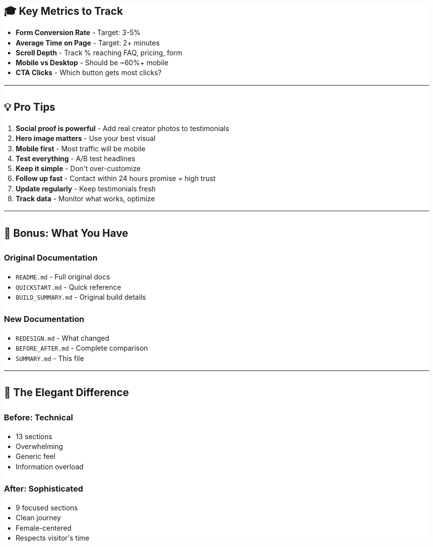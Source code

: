 
## 🎓 Key Metrics to Track

- **Form Conversion Rate** - Target: 3-5%
- **Average Time on Page** - Target: 2+ minutes
- **Scroll Depth** - Track % reaching FAQ, pricing, form
- **Mobile vs Desktop** - Should be ~60%+ mobile
- **CTA Clicks** - Which button gets most clicks?

---

## 💡 Pro Tips

1. **Social proof is powerful** - Add real creator photos to testimonials
2. **Hero image matters** - Use your best visual
3. **Mobile first** - Most traffic will be mobile
4. **Test everything** - A/B test headlines
5. **Keep it simple** - Don't over-customize
6. **Follow up fast** - Contact within 24 hours promise = high trust
7. **Update regularly** - Keep testimonials fresh
8. **Track data** - Monitor what works, optimize

---

## 🎁 Bonus: What You Have

### Original Documentation
- `README.md` - Full original docs
- `QUICKSTART.md` - Quick reference
- `BUILD_SUMMARY.md` - Original build details

### New Documentation
- `REDESIGN.md` - What changed
- `BEFORE_AFTER.md` - Complete comparison
- `SUMMARY.md` - This file

---

## 🌟 The Elegant Difference

### Before: Technical
- 13 sections
- Overwhelming
- Generic feel
- Information overload

### After: Sophisticated
- 9 focused sections
- Clean journey
- Female-centered
- Respects visitor's time
